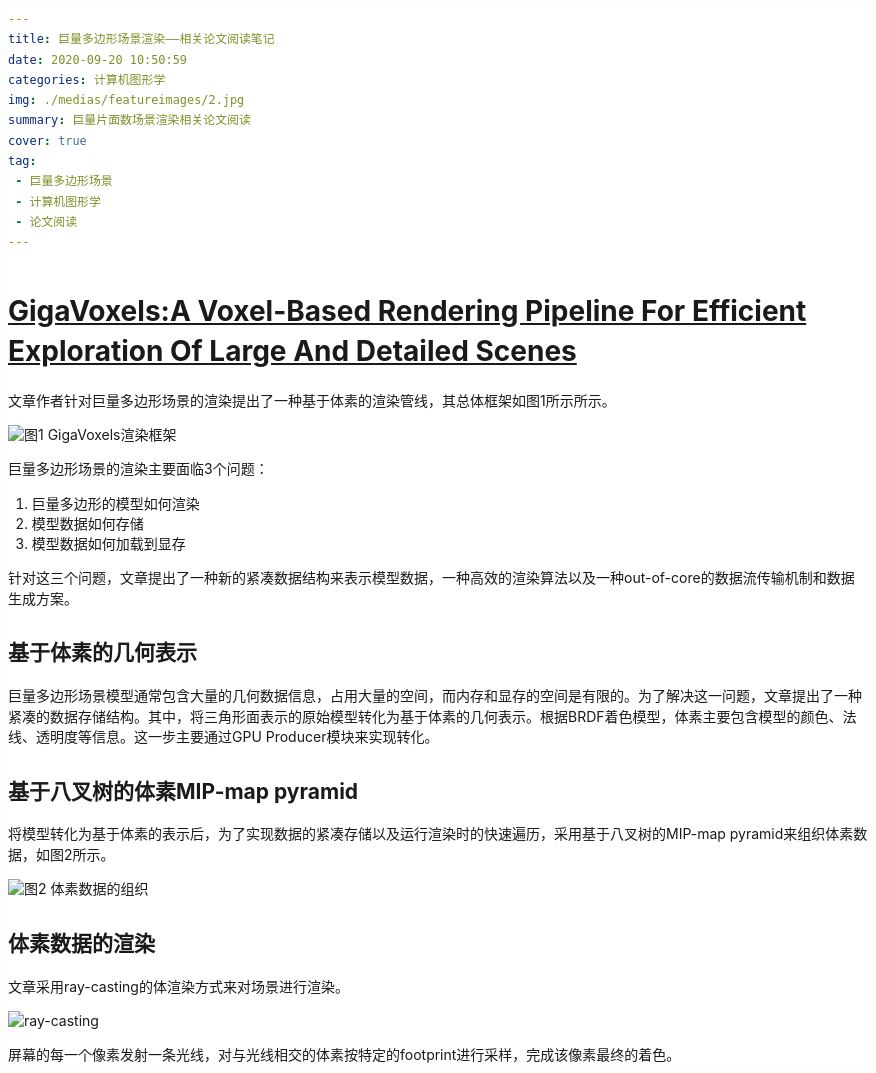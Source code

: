 ```yaml
---
title: 巨量多边形场景渲染——相关论文阅读笔记
date: 2020-09-20 10:50:59
categories: 计算机图形学
img: ./medias/featureimages/2.jpg
summary: 巨量片面数场景渲染相关论文阅读
cover: true
tag: 
 - 巨量多边形场景
 - 计算机图形学
 - 论文阅读
---
```


# [GigaVoxels:A Voxel-Based Rendering Pipeline For Efficient Exploration Of Large And Detailed Scenes](http://gigavoxels.inria.fr/Publications/2011/Cra11/CCrassinThesis_EN_Web.pdf)

文章作者针对巨量多边形场景的渲染提出了一种基于体素的渲染管线，其总体框架如图1所示所示。

![图1 GigaVoxels渲染框架](https://gitee.com/wei_yang_song/image-resources/raw/master/img/image-20200916150637384.png)

巨量多边形场景的渲染主要面临3个问题：

1. 巨量多边形的模型如何渲染
2. 模型数据如何存储
3. 模型数据如何加载到显存

针对这三个问题，文章提出了一种新的紧凑数据结构来表示模型数据，一种高效的渲染算法以及一种out-of-core的数据流传输机制和数据生成方案。

## 基于体素的几何表示

巨量多边形场景模型通常包含大量的几何数据信息，占用大量的空间，而内存和显存的空间是有限的。为了解决这一问题，文章提出了一种紧凑的数据存储结构。其中，将三角形面表示的原始模型转化为基于体素的几何表示。根据BRDF着色模型，体素主要包含模型的颜色、法线、透明度等信息。这一步主要通过GPU Producer模块来实现转化。

## 基于八叉树的体素MIP-map pyramid

将模型转化为基于体素的表示后，为了实现数据的紧凑存储以及运行渲染时的快速遍历，采用基于八叉树的MIP-map pyramid来组织体素数据，如图2所示。

![图2 体素数据的组织](https://gitee.com/wei_yang_song/image-resources/raw/master/img/image-20200916160221312.png)

## 体素数据的渲染

文章采用ray-casting的体渲染方式来对场景进行渲染。

![ray-casting](https://gitee.com/wei_yang_song/image-resources/raw/master/img/image-20200916161732082.png)

屏幕的每一个像素发射一条光线，对与光线相交的体素按特定的footprint进行采样，完成该像素最终的着色。
